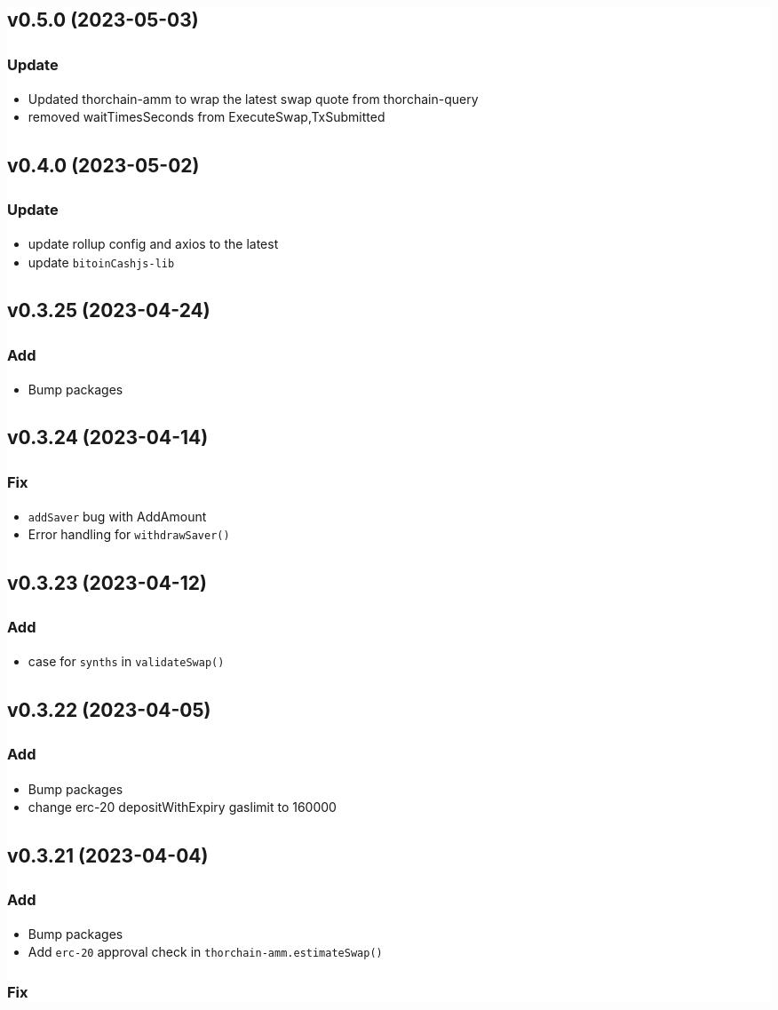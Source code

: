 ## v0.5.0 (2023-05-03)

### Update

- Updated thorchain-amm to wrap the latest swap quote from thorchain-query
- removed waitTimesSeconds from ExecuteSwap,TxSubmitted

## v0.4.0 (2023-05-02)

### Update

- update rollup config and axios to the latest
- update `bitoinCashjs-lib`

## v0.3.25 (2023-04-24)

### Add

- Bump packages

## v0.3.24 (2023-04-14)

### Fix

- `addSaver` bug with AddAmount
- Error handling for `withdrawSaver()`

## v0.3.23 (2023-04-12)

### Add

- case for `synths` in `validateSwap()`

## v0.3.22 (2023-04-05)

### Add

- Bump packages
- change erc-20 depositWithExpiry gaslimit to 160000

## v0.3.21 (2023-04-04)

### Add

- Bump packages
- Add `erc-20` approval check in `thorchain-amm.estimateSwap()`

### Fix
